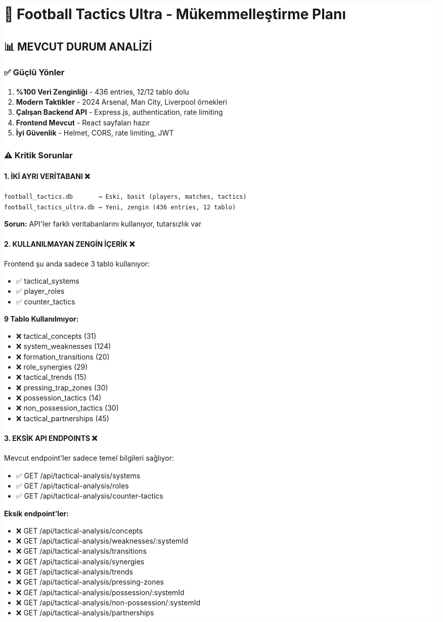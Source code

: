 # 🚀 Football Tactics Ultra - Mükemmelleştirme Planı

## 📊 MEVCUT DURUM ANALİZİ

### ✅ Güçlü Yönler
1. **%100 Veri Zenginliği** - 436 entries, 12/12 tablo dolu
2. **Modern Taktikler** - 2024 Arsenal, Man City, Liverpool örnekleri
3. **Çalışan Backend API** - Express.js, authentication, rate limiting
4. **Frontend Mevcut** - React sayfaları hazır
5. **İyi Güvenlik** - Helmet, CORS, rate limiting, JWT

### ⚠️ Kritik Sorunlar

#### 1. **İKİ AYRI VERİTABANI** ❌
```
football_tactics.db       → Eski, basit (players, matches, tactics)
football_tactics_ultra.db → Yeni, zengin (436 entries, 12 tablo)
```
**Sorun:** API'ler farklı veritabanlarını kullanıyor, tutarsızlık var

#### 2. **KULLANILMAYAN ZENGİN İÇERİK** ❌
Frontend şu anda sadece 3 tablo kullanıyor:
- ✅ tactical_systems
- ✅ player_roles
- ✅ counter_tactics

**9 Tablo Kullanılmıyor:**
- ❌ tactical_concepts (31)
- ❌ system_weaknesses (124)
- ❌ formation_transitions (20)
- ❌ role_synergies (29)
- ❌ tactical_trends (15)
- ❌ pressing_trap_zones (30)
- ❌ possession_tactics (14)
- ❌ non_possession_tactics (30)
- ❌ tactical_partnerships (45)

#### 3. **EKSİK API ENDPOINTS** ❌
Mevcut endpoint'ler sadece temel bilgileri sağlıyor:
- ✅ GET /api/tactical-analysis/systems
- ✅ GET /api/tactical-analysis/roles
- ✅ GET /api/tactical-analysis/counter-tactics

**Eksik endpoint'ler:**
- ❌ GET /api/tactical-analysis/concepts
- ❌ GET /api/tactical-analysis/weaknesses/:systemId
- ❌ GET /api/tactical-analysis/transitions
- ❌ GET /api/tactical-analysis/synergies
- ❌ GET /api/tactical-analysis/trends
- ❌ GET /api/tactical-analysis/pressing-zones
- ❌ GET /api/tactical-analysis/possession/:systemId
- ❌ GET /api/tactical-analysis/non-possession/:systemId
- ❌ GET /api/tactical-analysis/partnerships
